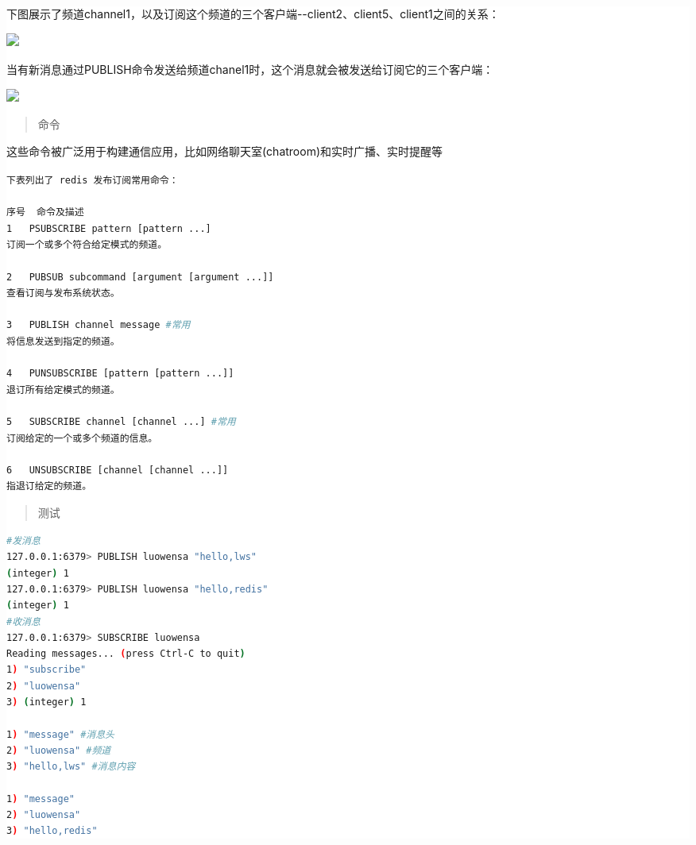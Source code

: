 下图展示了频道channel1，以及订阅这个频道的三个客户端--client2、client5、client1之间的关系：

![](https://img2022.cnblogs.com/blog/2333762/202210/2333762-20221024155639209-930488226.png)

当有新消息通过PUBLISH命令发送给频道chanel1时，这个消息就会被发送给订阅它的三个客户端：

![](https://img2022.cnblogs.com/blog/2333762/202210/2333762-20221024155639191-255172852.png)

> 命令

这些命令被广泛用于构建通信应用，比如网络聊天室(chatroom)和实时广播、实时提醒等

```bash
下表列出了 redis 发布订阅常用命令：

序号	命令及描述
1	PSUBSCRIBE pattern [pattern ...]
订阅一个或多个符合给定模式的频道。

2	PUBSUB subcommand [argument [argument ...]]
查看订阅与发布系统状态。

3	PUBLISH channel message #常用
将信息发送到指定的频道。

4	PUNSUBSCRIBE [pattern [pattern ...]]
退订所有给定模式的频道。

5	SUBSCRIBE channel [channel ...] #常用
订阅给定的一个或多个频道的信息。

6	UNSUBSCRIBE [channel [channel ...]]
指退订给定的频道。
```

> 测试

```bash
#发消息
127.0.0.1:6379> PUBLISH luowensa "hello,lws"
(integer) 1
127.0.0.1:6379> PUBLISH luowensa "hello,redis"
(integer) 1
#收消息
127.0.0.1:6379> SUBSCRIBE luowensa
Reading messages... (press Ctrl-C to quit)
1) "subscribe"
2) "luowensa"
3) (integer) 1

1) "message" #消息头
2) "luowensa" #频道
3) "hello,lws" #消息内容

1) "message"
2) "luowensa"
3) "hello,redis"

```
